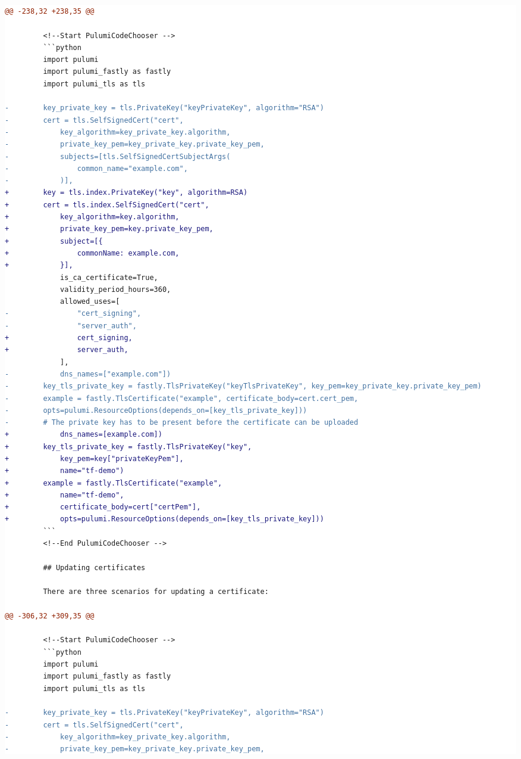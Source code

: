 ```diff
@@ -238,32 +238,35 @@
 
         <!--Start PulumiCodeChooser -->
         ```python
         import pulumi
         import pulumi_fastly as fastly
         import pulumi_tls as tls
 
-        key_private_key = tls.PrivateKey("keyPrivateKey", algorithm="RSA")
-        cert = tls.SelfSignedCert("cert",
-            key_algorithm=key_private_key.algorithm,
-            private_key_pem=key_private_key.private_key_pem,
-            subjects=[tls.SelfSignedCertSubjectArgs(
-                common_name="example.com",
-            )],
+        key = tls.index.PrivateKey("key", algorithm=RSA)
+        cert = tls.index.SelfSignedCert("cert",
+            key_algorithm=key.algorithm,
+            private_key_pem=key.private_key_pem,
+            subject=[{
+                commonName: example.com,
+            }],
             is_ca_certificate=True,
             validity_period_hours=360,
             allowed_uses=[
-                "cert_signing",
-                "server_auth",
+                cert_signing,
+                server_auth,
             ],
-            dns_names=["example.com"])
-        key_tls_private_key = fastly.TlsPrivateKey("keyTlsPrivateKey", key_pem=key_private_key.private_key_pem)
-        example = fastly.TlsCertificate("example", certificate_body=cert.cert_pem,
-        opts=pulumi.ResourceOptions(depends_on=[key_tls_private_key]))
-        # The private key has to be present before the certificate can be uploaded
+            dns_names=[example.com])
+        key_tls_private_key = fastly.TlsPrivateKey("key",
+            key_pem=key["privateKeyPem"],
+            name="tf-demo")
+        example = fastly.TlsCertificate("example",
+            name="tf-demo",
+            certificate_body=cert["certPem"],
+            opts=pulumi.ResourceOptions(depends_on=[key_tls_private_key]))
         ```
         <!--End PulumiCodeChooser -->
 
         ## Updating certificates
 
         There are three scenarios for updating a certificate:
 
@@ -306,32 +309,35 @@
 
         <!--Start PulumiCodeChooser -->
         ```python
         import pulumi
         import pulumi_fastly as fastly
         import pulumi_tls as tls
 
-        key_private_key = tls.PrivateKey("keyPrivateKey", algorithm="RSA")
-        cert = tls.SelfSignedCert("cert",
-            key_algorithm=key_private_key.algorithm,
-            private_key_pem=key_private_key.private_key_pem,
```